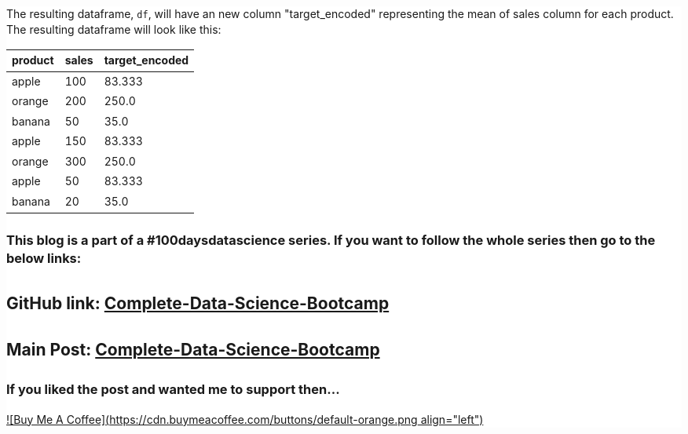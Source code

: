 The resulting dataframe, `df`, will have an new column "target\_encoded" representing the mean of sales column for each product. The resulting dataframe will look like this:

| **product** | **sales** | **target\_encoded** |
| --- | --- | --- |
| apple | 100 | 83.333 |
| orange | 200 | 250.0 |
| banana | 50 | 35.0 |
| apple | 150 | 83.333 |
| orange | 300 | 250.0 |
| apple | 50 | 83.333 |
| banana | 20 | 35.0 |

### This blog is a part of a #100daysdatascience series. If you want to follow the whole series then go to the below links:

## GitHub link: [Complete-Data-Science-Bootcamp](https://github.com/anurag629/Complete-Data-Science-Bootcamp)

## Main Post: [Complete-Data-Science-Bootcamp](https://anurag629.hashnode.dev/complete-data-science-roadmap-from-noob-to-expert)

### If you liked the post and wanted me to support then...

[![Buy Me A Coffee](https://cdn.buymeacoffee.com/buttons/default-orange.png align="left")](https://www.buymeacoffee.com/anurag629)